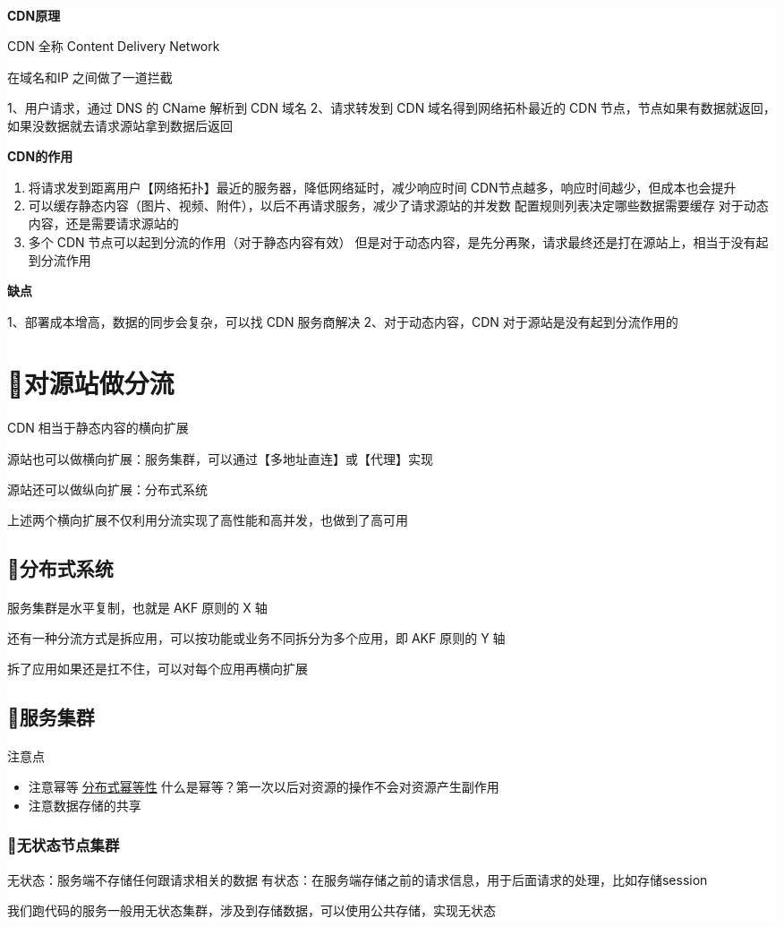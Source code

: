 **CDN原理**

CDN 全称 Content Delivery Network

在域名和IP 之间做了一道拦截

1、用户请求，通过 DNS 的 CName 解析到 CDN 域名
2、请求转发到 CDN 域名得到网络拓朴最近的 CDN 节点，节点如果有数据就返回，如果没数据就去请求源站拿到数据后返回

**CDN的作用**

1. 将请求发到距离用户【网络拓扑】最近的服务器，降低网络延时，减少响应时间
   CDN节点越多，响应时间越少，但成本也会提升
2. 可以缓存静态内容（图片、视频、附件），以后不再请求服务，减少了请求源站的并发数
   配置规则列表决定哪些数据需要缓存
   对于动态内容，还是需要请求源站的
3. 多个 CDN 节点可以起到分流的作用（对于静态内容有效）
   但是对于动态内容，是先分再聚，请求最终还是打在源站上，相当于没有起到分流作用

**缺点**

1、部署成本增高，数据的同步会复杂，可以找 CDN 服务商解决
2、对于动态内容，CDN 对于源站是没有起到分流作用的

# 🥇对源站做分流

CDN 相当于静态内容的横向扩展

源站也可以做横向扩展：服务集群，可以通过【多地址直连】或【代理】实现

源站还可以做纵向扩展：分布式系统

上述两个横向扩展不仅利用分流实现了高性能和高并发，也做到了高可用

## 🥈分布式系统

服务集群是水平复制，也就是 AKF 原则的 X 轴

还有一种分流方式是拆应用，可以按功能或业务不同拆分为多个应用，即 AKF 原则的 Y 轴

拆了应用如果还是扛不住，可以对每个应用再横向扩展

## 🥈服务集群

注意点

- 注意幂等 [分布式幂等性](分布式幂等性.md)
  什么是幂等？第一次以后对资源的操作不会对资源产生副作用
- 注意数据存储的共享

### 🥉无状态节点集群

无状态：服务端不存储任何跟请求相关的数据
有状态：在服务端存储之前的请求信息，用于后面请求的处理，比如存储session

我们跑代码的服务一般用无状态集群，涉及到存储数据，可以使用公共存储，实现无状态
